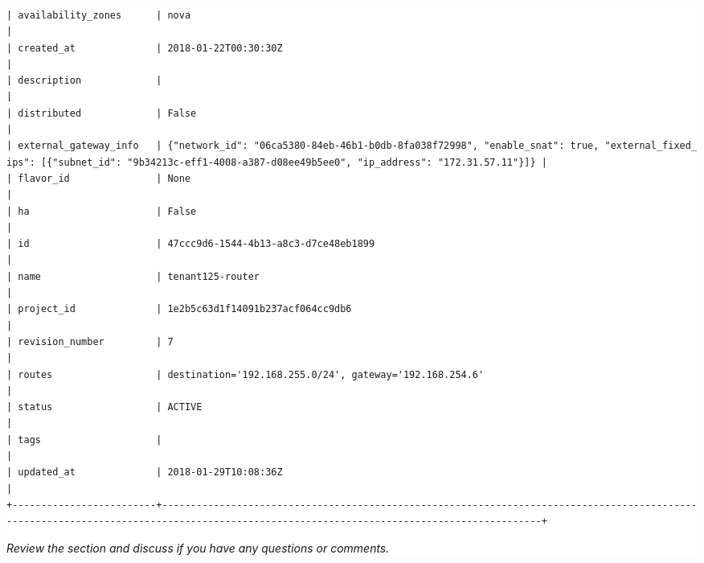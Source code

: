 ```
| availability_zones      | nova                                                                                                                                                                                     |
| created_at              | 2018-01-22T00:30:30Z                                                                                                                                                                     |
| description             |                                                                                                                                                                                          |
| distributed             | False                                                                                                                                                                                    |
| external_gateway_info   | {"network_id": "06ca5380-84eb-46b1-b0db-8fa038f72998", "enable_snat": true, "external_fixed_ips": [{"subnet_id": "9b34213c-eff1-4008-a387-d08ee49b5ee0", "ip_address": "172.31.57.11"}]} |
| flavor_id               | None                                                                                                                                                                                     |
| ha                      | False                                                                                                                                                                                    |
| id                      | 47ccc9d6-1544-4b13-a8c3-d7ce48eb1899                                                                                                                                                     |
| name                    | tenant125-router                                                                                                                                                                          |
| project_id              | 1e2b5c63d1f14091b237acf064cc9db6                                                                                                                                                         |
| revision_number         | 7                                                                                                                                                                                        |
| routes                  | destination='192.168.255.0/24', gateway='192.168.254.6'                                                                                                                                  |
| status                  | ACTIVE                                                                                                                                                                                   |
| tags                    |                                                                                                                                                                                          |
| updated_at              | 2018-01-29T10:08:36Z                                                                                                                                                                     |
+-------------------------+------------------------------------------------------------------------------------------------------------------------------------------------------------------------------------------+
```

*Review the section and discuss if you have any questions or comments.*

